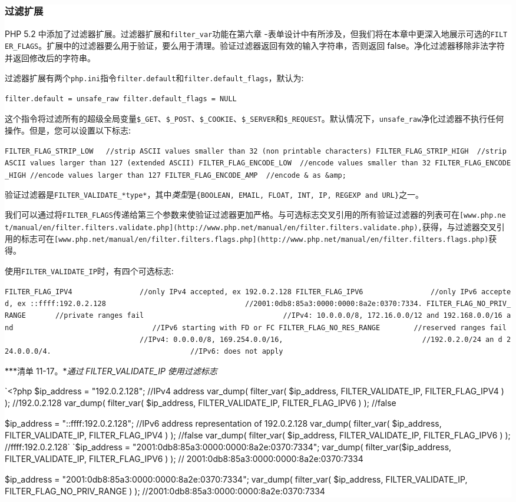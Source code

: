 ### 过滤扩展

PHP 5.2 中添加了过滤器扩展。过滤器扩展和`filter_var`功能在第六章 -表单设计中有所涉及，但我们将在本章中更深入地展示可选的`FILTER_FLAGS`。扩展中的过滤器要么用于验证，要么用于清理。验证过滤器返回有效的输入字符串，否则返回 false。净化过滤器移除非法字符并返回修改后的字符串。

过滤器扩展有两个`php.ini`指令`filter.default`和`filter.default_flags`，默认为:

`filter.default = unsafe_raw
filter.default_flags = NULL`

这个指令将过滤所有的超级全局变量`$_GET`、`$_POST`、`$_COOKIE`、`$_SERVER`和`$_REQUEST`。默认情况下，`unsafe_raw`净化过滤器不执行任何操作。但是，您可以设置以下标志:

`FILTER_FLAG_STRIP_LOW   //strip ASCII values smaller than 32 (non printable characters)
FILTER_FLAG_STRIP_HIGH  //strip ASCII values larger than 127 (extended ASCII)
FILTER_FLAG_ENCODE_LOW  //encode values smaller than 32
FILTER_FLAG_ENCODE_HIGH //encode values larger than 127
FILTER_FLAG_ENCODE_AMP  //encode & as &amp;`

验证过滤器是`FILTER_VALIDATE_*type*`，其中*类型*是`{BOOLEAN, EMAIL, FLOAT, INT, IP, REGEXP and URL}`之一。

我们可以通过将`FILTER_FLAGS`传递给第三个参数来使验证过滤器更加严格。与可选标志交叉引用的所有验证过滤器的列表可在`[www.php.net/manual/en/filter.filters.validate.php](http://www.php.net/manual/en/filter.filters.validate.php),`获得，与过滤器交叉引用的标志可在`[www.php.net/manual/en/filter.filters.flags.php](http://www.php.net/manual/en/filter.filters.flags.php)`获得。

使用`FILTER_VALIDATE_IP`时，有四个可选标志:

`FILTER_FLAG_IPV4                //only IPv4 accepted, ex 192.0.2.128
FILTER_FLAG_IPV6                //only IPv6 accepted, ex ::ffff:192.0.2.128
                                //2001:0db8:85a3:0000:0000:8a2e:0370:7334.
FILTER_FLAG_NO_PRIV_RANGE       //private ranges fail
                                //IPv4: 10.0.0.0/8, 172.16.0.0/12 and 192.168.0.0/16 and
                                //IPv6 starting with FD or FC
FILTER_FLAG_NO_RES_RANGE        //reserved ranges fail
                                //IPv4: 0.0.0.0/8, 169.254.0.0/16,
                                //192.0.2.0/24 an d 224.0.0.0/4.
                                //IPv6: does not apply`

***清单 11-17。**通过 FILTER_VALIDATE_IP 使用过滤标志*

`<?php
$ip_address = "192.0.2.128"; //IPv4 address
var_dump( filter_var( $ip_address, FILTER_VALIDATE_IP, FILTER_FLAG_IPV4 ) );
//192.0.2.128
var_dump( filter_var( $ip_address, FILTER_VALIDATE_IP, FILTER_FLAG_IPV6 ) );
//false

$ip_address = "::ffff:192.0.2.128"; //IPv6 address representation of 192.0.2.128
var_dump( filter_var( $ip_address, FILTER_VALIDATE_IP, FILTER_FLAG_IPV4 ) );
//false
var_dump( filter_var( $ip_address, FILTER_VALIDATE_IP, FILTER_FLAG_IPV6 ) );
//ffff:192.0.2.128` `$ip_address = "2001:0db8:85a3:0000:0000:8a2e:0370:7334";
var_dump( filter_var($ip_address, FILTER_VALIDATE_IP, FILTER_FLAG_IPV6 ) );
// 2001:0db8:85a3:0000:0000:8a2e:0370:7334

$ip_address = "2001:0db8:85a3:0000:0000:8a2e:0370:7334";
var_dump( filter_var( $ip_address, FILTER_VALIDATE_IP, FILTER_FLAG_NO_PRIV_RANGE ) );
//2001:0db8:85a3:0000:0000:8a2e:0370:7334
